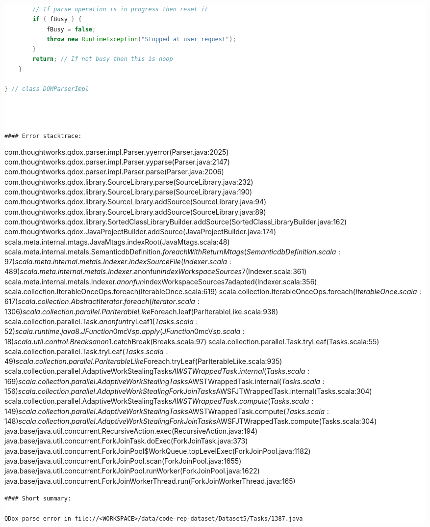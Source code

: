 ```java
        // If parse operation is in progress then reset it
        if ( fBusy ) {
        	fBusy = false;
            throw new RuntimeException("Stopped at user request");
        }
        return; // If not busy then this is noop
    }
    
} // class DOMParserImpl
```

```



#### Error stacktrace:

```
com.thoughtworks.qdox.parser.impl.Parser.yyerror(Parser.java:2025)
	com.thoughtworks.qdox.parser.impl.Parser.yyparse(Parser.java:2147)
	com.thoughtworks.qdox.parser.impl.Parser.parse(Parser.java:2006)
	com.thoughtworks.qdox.library.SourceLibrary.parse(SourceLibrary.java:232)
	com.thoughtworks.qdox.library.SourceLibrary.parse(SourceLibrary.java:190)
	com.thoughtworks.qdox.library.SourceLibrary.addSource(SourceLibrary.java:94)
	com.thoughtworks.qdox.library.SourceLibrary.addSource(SourceLibrary.java:89)
	com.thoughtworks.qdox.library.SortedClassLibraryBuilder.addSource(SortedClassLibraryBuilder.java:162)
	com.thoughtworks.qdox.JavaProjectBuilder.addSource(JavaProjectBuilder.java:174)
	scala.meta.internal.mtags.JavaMtags.indexRoot(JavaMtags.scala:48)
	scala.meta.internal.metals.SemanticdbDefinition$.foreachWithReturnMtags(SemanticdbDefinition.scala:97)
	scala.meta.internal.metals.Indexer.indexSourceFile(Indexer.scala:489)
	scala.meta.internal.metals.Indexer.$anonfun$indexWorkspaceSources$7(Indexer.scala:361)
	scala.meta.internal.metals.Indexer.$anonfun$indexWorkspaceSources$7$adapted(Indexer.scala:356)
	scala.collection.IterableOnceOps.foreach(IterableOnce.scala:619)
	scala.collection.IterableOnceOps.foreach$(IterableOnce.scala:617)
	scala.collection.AbstractIterator.foreach(Iterator.scala:1306)
	scala.collection.parallel.ParIterableLike$Foreach.leaf(ParIterableLike.scala:938)
	scala.collection.parallel.Task.$anonfun$tryLeaf$1(Tasks.scala:52)
	scala.runtime.java8.JFunction0$mcV$sp.apply(JFunction0$mcV$sp.scala:18)
	scala.util.control.Breaks$$anon$1.catchBreak(Breaks.scala:97)
	scala.collection.parallel.Task.tryLeaf(Tasks.scala:55)
	scala.collection.parallel.Task.tryLeaf$(Tasks.scala:49)
	scala.collection.parallel.ParIterableLike$Foreach.tryLeaf(ParIterableLike.scala:935)
	scala.collection.parallel.AdaptiveWorkStealingTasks$AWSTWrappedTask.internal(Tasks.scala:169)
	scala.collection.parallel.AdaptiveWorkStealingTasks$AWSTWrappedTask.internal$(Tasks.scala:156)
	scala.collection.parallel.AdaptiveWorkStealingForkJoinTasks$AWSFJTWrappedTask.internal(Tasks.scala:304)
	scala.collection.parallel.AdaptiveWorkStealingTasks$AWSTWrappedTask.compute(Tasks.scala:149)
	scala.collection.parallel.AdaptiveWorkStealingTasks$AWSTWrappedTask.compute$(Tasks.scala:148)
	scala.collection.parallel.AdaptiveWorkStealingForkJoinTasks$AWSFJTWrappedTask.compute(Tasks.scala:304)
	java.base/java.util.concurrent.RecursiveAction.exec(RecursiveAction.java:194)
	java.base/java.util.concurrent.ForkJoinTask.doExec(ForkJoinTask.java:373)
	java.base/java.util.concurrent.ForkJoinPool$WorkQueue.topLevelExec(ForkJoinPool.java:1182)
	java.base/java.util.concurrent.ForkJoinPool.scan(ForkJoinPool.java:1655)
	java.base/java.util.concurrent.ForkJoinPool.runWorker(ForkJoinPool.java:1622)
	java.base/java.util.concurrent.ForkJoinWorkerThread.run(ForkJoinWorkerThread.java:165)
```
#### Short summary: 

QDox parse error in file://<WORKSPACE>/data/code-rep-dataset/Dataset5/Tasks/1387.java